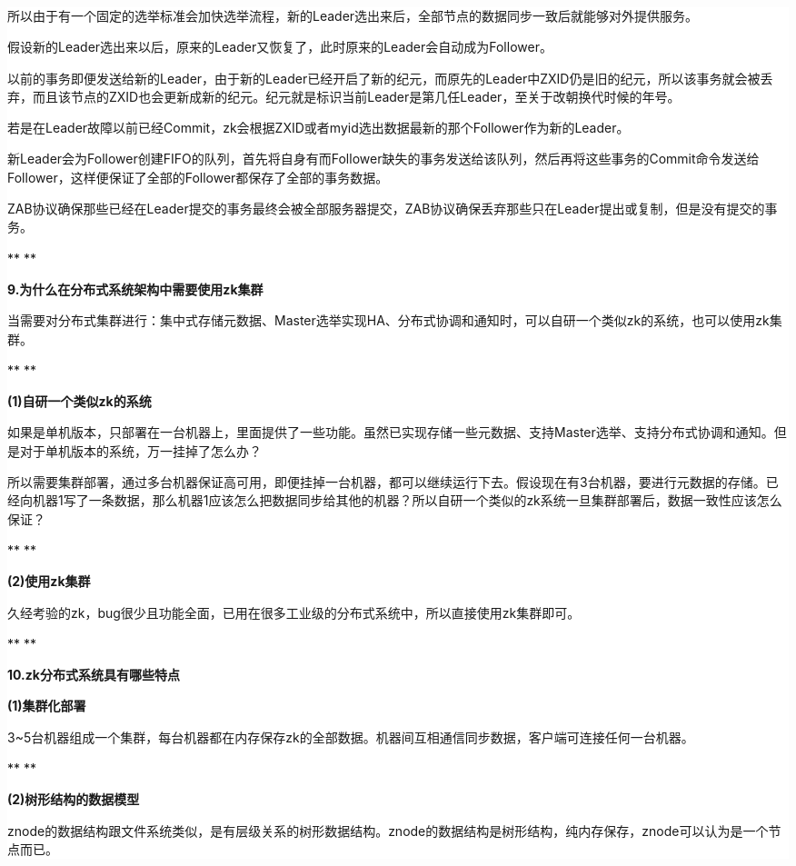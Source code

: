 

所以由于有一个固定的选举标准会加快选举流程，新的Leader选出来后，全部节点的数据同步一致后就能够对外提供服务。



假设新的Leader选出来以后，原来的Leader又恢复了，此时原来的Leader会自动成为Follower。



以前的事务即便发送给新的Leader，由于新的Leader已经开启了新的纪元，而原先的Leader中ZXID仍是旧的纪元，所以该事务就会被丢弃，而且该节点的ZXID也会更新成新的纪元。纪元就是标识当前Leader是第几任Leader，至关于改朝换代时候的年号。



若是在Leader故障以前已经Commit，zk会根据ZXID或者myid选出数据最新的那个Follower作为新的Leader。



新Leader会为Follower创建FIFO的队列，首先将自身有而Follower缺失的事务发送给该队列，然后再将这些事务的Commit命令发送给Follower，这样便保证了全部的Follower都保存了全部的事务数据。



ZAB协议确保那些已经在Leader提交的事务最终会被全部服务器提交，ZAB协议确保丢弃那些只在Leader提出或复制，但是没有提交的事务。

**
**

**9.****为什么****在分布式系统架构中需要使用zk集群**

当需要对分布式集群进行：集中式存储元数据、Master选举实现HA、分布式协调和通知时，可以自研一个类似zk的系统，也可以使用zk集群。

**
**

**(1)自研一个类似zk的系统**

如果是单机版本，只部署在一台机器上，里面提供了一些功能。虽然已实现存储一些元数据、支持Master选举、支持分布式协调和通知。但是对于单机版本的系统，万一挂掉了怎么办？



所以需要集群部署，通过多台机器保证高可用，即便挂掉一台机器，都可以继续运行下去。假设现在有3台机器，要进行元数据的存储。已经向机器1写了一条数据，那么机器1应该怎么把数据同步给其他的机器？所以自研一个类似的zk系统一旦集群部署后，数据一致性应该怎么保证？

**
**

**(2)使用zk集群**

久经考验的zk，bug很少且功能全面，已用在很多工业级的分布式系统中，所以直接使用zk集群即可。

**
**

**10.zk分布式系统具有哪些特点**

**(1)集群化部署**

3~5台机器组成一个集群，每台机器都在内存保存zk的全部数据。机器间互相通信同步数据，客户端可连接任何一台机器。

**
**

**(2)树形结构的数据模型**

znode的数据结构跟文件系统类似，是有层级关系的树形数据结构。znode的数据结构是树形结构，纯内存保存，znode可以认为是一个节点而已。
